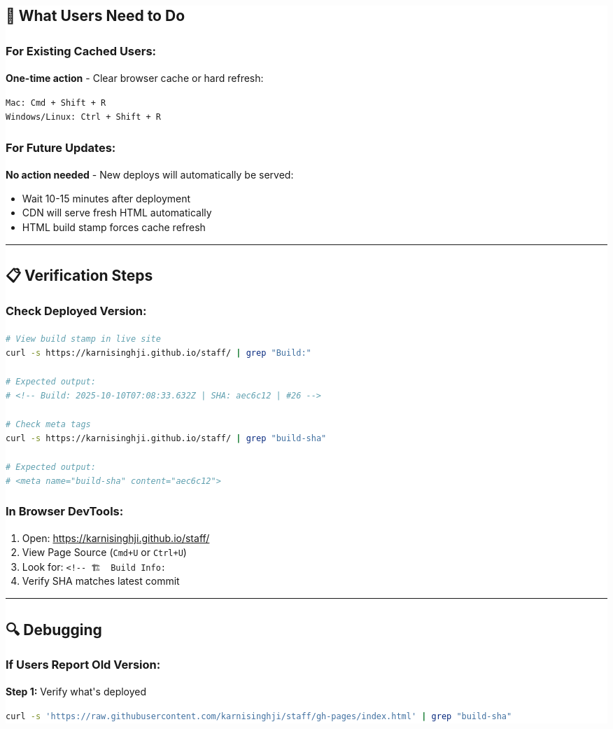 
## 🎯 What Users Need to Do

### For Existing Cached Users:
**One-time action** - Clear browser cache or hard refresh:
```
Mac: Cmd + Shift + R
Windows/Linux: Ctrl + Shift + R
```

### For Future Updates:
**No action needed** - New deploys will automatically be served:
- Wait 10-15 minutes after deployment
- CDN will serve fresh HTML automatically
- HTML build stamp forces cache refresh

---

## 📋 Verification Steps

### Check Deployed Version:
```bash
# View build stamp in live site
curl -s https://karnisinghji.github.io/staff/ | grep "Build:"

# Expected output:
# <!-- Build: 2025-10-10T07:08:33.632Z | SHA: aec6c12 | #26 -->

# Check meta tags
curl -s https://karnisinghji.github.io/staff/ | grep "build-sha"

# Expected output:
# <meta name="build-sha" content="aec6c12">
```

### In Browser DevTools:
1. Open: https://karnisinghji.github.io/staff/
2. View Page Source (`Cmd+U` or `Ctrl+U`)
3. Look for: `<!-- 🏗️  Build Info:`
4. Verify SHA matches latest commit

---

## 🔍 Debugging

### If Users Report Old Version:

**Step 1:** Verify what's deployed
```bash
curl -s 'https://raw.githubusercontent.com/karnisinghji/staff/gh-pages/index.html' | grep "build-sha"
```
